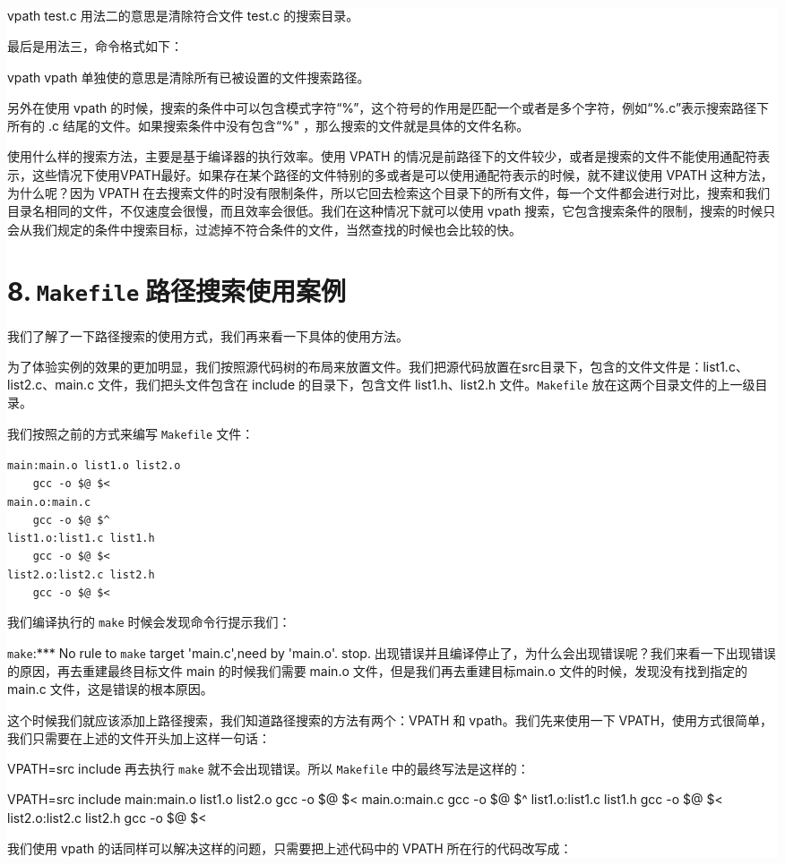 vpath test.c
用法二的意思是清除符合文件 test.c 的搜索目录。

最后是用法三，命令格式如下：

vpath
vpath 单独使的意思是清除所有已被设置的文件搜索路径。

另外在使用 vpath 的时候，搜索的条件中可以包含模式字符“%”，这个符号的作用是匹配一个或者是多个字符，例如“%.c”表示搜索路径下所有的 .c 结尾的文件。如果搜索条件中没有包含“%" ，那么搜索的文件就是具体的文件名称。
 
使用什么样的搜索方法，主要是基于编译器的执行效率。使用 VPATH 的情况是前路径下的文件较少，或者是搜索的文件不能使用通配符表示，这些情况下使用VPATH最好。如果存在某个路径的文件特别的多或者是可以使用通配符表示的时候，就不建议使用 VPATH 这种方法，为什么呢？因为 VPATH 在去搜索文件的时没有限制条件，所以它回去检索这个目录下的所有文件，每一个文件都会进行对比，搜索和我们目录名相同的文件，不仅速度会很慢，而且效率会很低。我们在这种情况下就可以使用 vpath 搜索，它包含搜索条件的限制，搜索的时候只会从我们规定的条件中搜索目标，过滤掉不符合条件的文件，当然查找的时候也会比较的快。

# 8. `Makefile` 路径搜索使用案例
我们了解了一下路径搜索的使用方式，我们再来看一下具体的使用方法。

为了体验实例的效果的更加明显，我们按照源代码树的布局来放置文件。我们把源代码放置在src目录下，包含的文件文件是：list1.c、list2.c、main.c 文件，我们把头文件包含在 include 的目录下，包含文件 list1.h、list2.h 文件。`Makefile` 放在这两个目录文件的上一级目录。

我们按照之前的方式来编写 `Makefile` 文件：

    main:main.o list1.o list2.o
        gcc -o $@ $<
    main.o:main.c
        gcc -o $@ $^
    list1.o:list1.c list1.h
        gcc -o $@ $<
    list2.o:list2.c list2.h
        gcc -o $@ $<

我们编译执行的 `make` 时候会发现命令行提示我们：

`make`:*** No rule to `make` target 'main.c',need by 'main.o'. stop.
出现错误并且编译停止了，为什么会出现错误呢？我们来看一下出现错误的原因，再去重建最终目标文件 main 的时候我们需要 main.o 文件，但是我们再去重建目标main.o 文件的时候，发现没有找到指定的 main.c 文件，这是错误的根本原因。

这个时候我们就应该添加上路径搜索，我们知道路径搜索的方法有两个：VPATH 和 vpath。我们先来使用一下 VPATH，使用方式很简单，我们只需要在上述的文件开头加上这样一句话：

VPATH=src include
再去执行 `make` 就不会出现错误。所以 `Makefile` 中的最终写法是这样的：

VPATH=src include
main:main.o list1.o list2.o
    gcc -o $@ $<
main.o:main.c
    gcc -o $@ $^
list1.o:list1.c list1.h
    gcc -o $@ $<
list2.o:list2.c list2.h
    gcc -o $@ $<

我们使用 vpath 的话同样可以解决这样的问题，只需要把上述代码中的 VPATH 所在行的代码改写成：
